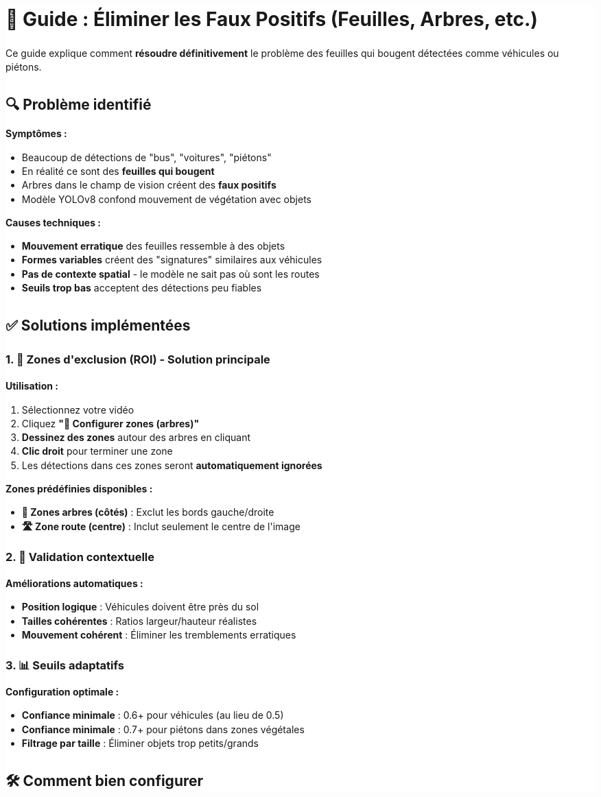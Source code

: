 # 🚨 Guide : Éliminer les Faux Positifs (Feuilles, Arbres, etc.)

Ce guide explique comment **résoudre définitivement** le problème des feuilles qui bougent détectées comme véhicules ou piétons.

## 🔍 **Problème identifié**

**Symptômes :**
- Beaucoup de détections de "bus", "voitures", "piétons"
- En réalité ce sont des **feuilles qui bougent**
- Arbres dans le champ de vision créent des **faux positifs**
- Modèle YOLOv8 confond mouvement de végétation avec objets

**Causes techniques :**
- **Mouvement erratique** des feuilles ressemble à des objets
- **Formes variables** créent des "signatures" similaires aux véhicules
- **Pas de contexte spatial** - le modèle ne sait pas où sont les routes
- **Seuils trop bas** acceptent des détections peu fiables

## ✅ **Solutions implémentées**

### 1. **🚫 Zones d'exclusion (ROI) - Solution principale**

**Utilisation :**
1. Sélectionnez votre vidéo
2. Cliquez **"🚫 Configurer zones (arbres)"**
3. **Dessinez des zones** autour des arbres en cliquant
4. **Clic droit** pour terminer une zone
5. Les détections dans ces zones seront **automatiquement ignorées**

**Zones prédéfinies disponibles :**
- **🌳 Zones arbres (côtés)** : Exclut les bords gauche/droite
- **🛣️ Zone route (centre)** : Inclut seulement le centre de l'image

### 2. **🎯 Validation contextuelle**

**Améliorations automatiques :**
- **Position logique** : Véhicules doivent être près du sol
- **Tailles cohérentes** : Ratios largeur/hauteur réalistes
- **Mouvement cohérent** : Éliminer les tremblements erratiques

### 3. **📊 Seuils adaptatifs**

**Configuration optimale :**
- **Confiance minimale** : 0.6+ pour véhicules (au lieu de 0.5)
- **Confiance minimale** : 0.7+ pour piétons dans zones végétales
- **Filtrage par taille** : Éliminer objets trop petits/grands

## 🛠️ **Comment bien configurer**
